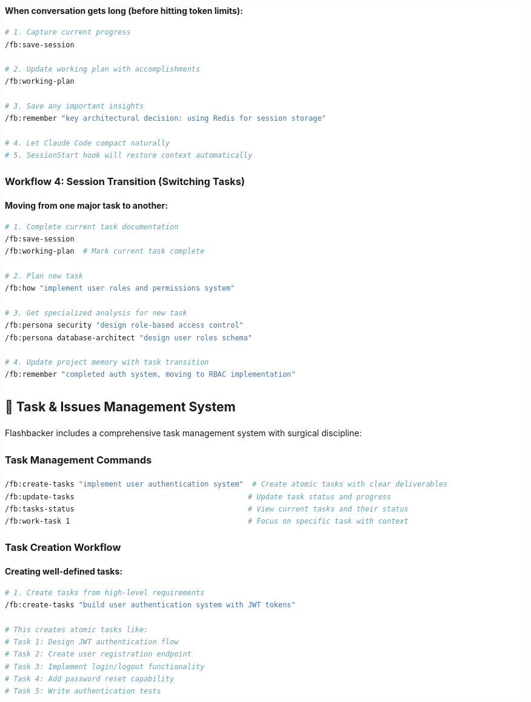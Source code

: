 **When conversation gets long (before hitting token limits):**

```bash
# 1. Capture current progress
/fb:save-session

# 2. Update working plan with accomplishments
/fb:working-plan

# 3. Save any important insights
/fb:remember "key architectural decision: using Redis for session storage"

# 4. Let Claude Code compact naturally
# 5. SessionStart hook will restore context automatically
```

### Workflow 4: Session Transition (Switching Tasks)

**Moving from one major task to another:**

```bash
# 1. Complete current task documentation
/fb:save-session
/fb:working-plan  # Mark current task complete

# 2. Plan new task
/fb:how "implement user roles and permissions system"

# 3. Get specialized analysis for new task
/fb:persona security "design role-based access control"
/fb:persona database-architect "design user roles schema"

# 4. Update project memory with task transition
/fb:remember "completed auth system, moving to RBAC implementation"
```

## 📝 **Task & Issues Management System**

Flashbacker includes a comprehensive task management system with surgical discipline:

### Task Management Commands

```bash
/fb:create-tasks "implement user authentication system"  # Create atomic tasks with clear deliverables
/fb:update-tasks                                        # Update task status and progress
/fb:tasks-status                                        # View current tasks and their status
/fb:work-task 1                                         # Focus on specific task with context
```

### Task Creation Workflow

**Creating well-defined tasks:**
```bash
# 1. Create tasks from high-level requirements
/fb:create-tasks "build user authentication system with JWT tokens"

# This creates atomic tasks like:
# Task 1: Design JWT authentication flow
# Task 2: Create user registration endpoint
# Task 3: Implement login/logout functionality 
# Task 4: Add password reset capability
# Task 5: Write authentication tests
```
